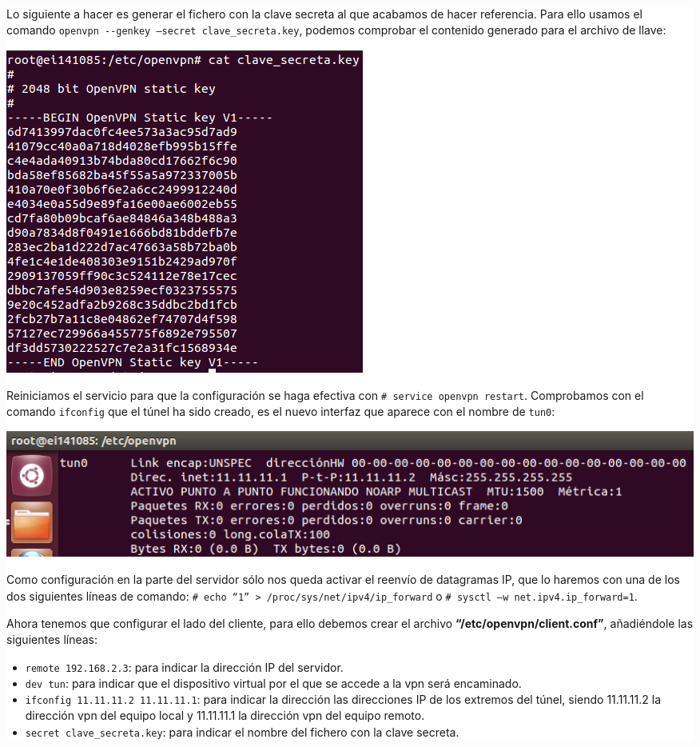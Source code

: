 Lo siguiente a hacer es generar el fichero con la clave secreta al que acabamos de hacer referencia.
Para ello usamos el comando `openvpn --genkey –secret clave_secreta.key`, podemos comprobar el contenido generado para el archivo de llave:

![pra02_img37](imagenes/pra02_img37.png)

Reiniciamos el servicio para que la configuración se haga efectiva con `# service openvpn restart`. Comprobamos con el comando `ifconfig` que el túnel ha sido creado, es el nuevo interfaz que aparece con el nombre de `tun0`:

![pra02_img38](imagenes/pra02_img38.png)

Como configuración en la parte del servidor sólo nos queda activar el reenvío de datagramas IP, que lo haremos con una de los dos siguientes líneas de comando: `# echo “1” > /proc/sys/net/ipv4/ip_forward` o `# sysctl –w net.ipv4.ip_forward=1`.

Ahora tenemos que configurar el lado del cliente, para ello debemos crear el archivo **“/etc/openvpn/client.conf”**, añadiéndole las siguientes líneas:

* `remote 192.168.2.3`: para indicar la dirección IP del servidor.
* `dev tun`: para indicar que el dispositivo virtual por el que se accede a la vpn será encaminado.
* `ifconfig 11.11.11.2 11.11.11.1`: para indicar la dirección las direcciones IP de los extremos del túnel, siendo 11.11.11.2 la dirección vpn del equipo local y 11.11.11.1 la dirección vpn del equipo remoto.
* `secret clave_secreta.key`: para indicar el nombre del fichero con la clave secreta.
